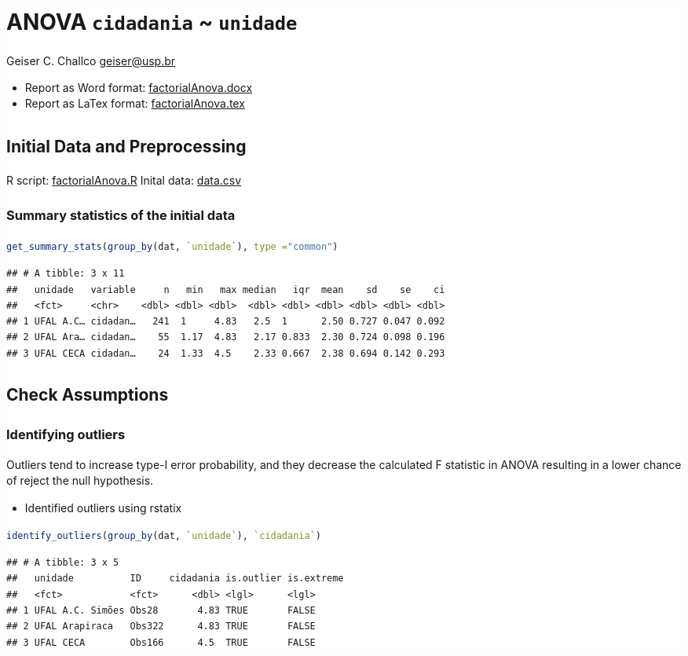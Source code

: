 ANOVA `cidadania` ~ `unidade`
================
Geiser C. Challco <geiser@usp.br>

  - Report as Word format: [factorialAnova.docx](factorialAnova.docx)
  - Report as LaTex format: [factorialAnova.tex](factorialAnova.tex)

## Initial Data and Preprocessing

R script: [factorialAnova.R](factorialAnova.R) Inital data:
[data.csv](data.csv)

### Summary statistics of the initial data

``` r
get_summary_stats(group_by(dat, `unidade`), type ="common")
```

    ## # A tibble: 3 x 11
    ##   unidade   variable     n   min   max median   iqr  mean    sd    se    ci
    ##   <fct>     <chr>    <dbl> <dbl> <dbl>  <dbl> <dbl> <dbl> <dbl> <dbl> <dbl>
    ## 1 UFAL A.C… cidadan…   241  1     4.83   2.5  1      2.50 0.727 0.047 0.092
    ## 2 UFAL Ara… cidadan…    55  1.17  4.83   2.17 0.833  2.30 0.724 0.098 0.196
    ## 3 UFAL CECA cidadan…    24  1.33  4.5    2.33 0.667  2.38 0.694 0.142 0.293

## Check Assumptions

### Identifying outliers

Outliers tend to increase type-I error probability, and they decrease
the calculated F statistic in ANOVA resulting in a lower chance of
reject the null hypothesis.

  - Identified outliers using rstatix



``` r
identify_outliers(group_by(dat, `unidade`), `cidadania`)
```

    ## # A tibble: 3 x 5
    ##   unidade          ID     cidadania is.outlier is.extreme
    ##   <fct>            <fct>      <dbl> <lgl>      <lgl>     
    ## 1 UFAL A.C. Simões Obs28       4.83 TRUE       FALSE     
    ## 2 UFAL Arapiraca   Obs322      4.83 TRUE       FALSE     
    ## 3 UFAL CECA        Obs166      4.5  TRUE       FALSE
